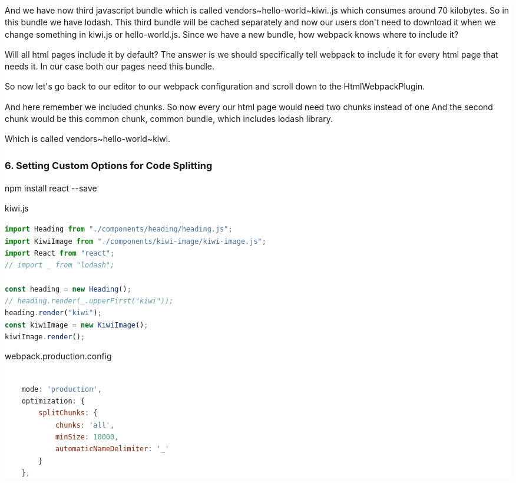 And we have now third javascript bundle 
which is called vendors~hello-world~kiwi.<something>.js which consumes around 70 kilobytes. So in this bundle
we have lodash.
This third bundle will be cached separately and now our users don't need to download it when we change something in kiwi.js
or hello-world.js. Since we have a new bundle, how webpack knows where to include it?

Will all html pages include it by default? 
The answer is we should specifically tell webpack to include it for every html page that needs it.
In our case both our pages need this bundle.

So now let's go back to our editor to our webpack configuration and scroll down to the HtmlWebpackPlugin.

And here remember we included chunks.
So now every our html page would need two chunks instead of one
And the second chunk would be this common chunk, common bundle, which includes lodash library. 

Which is called
vendors~hello-world~kiwi.

### 6. Setting Custom Options for Code Splitting

npm install react --save

kiwi.js

```js
import Heading from "./components/heading/heading.js";
import KiwiImage from "./components/kiwi-image/kiwi-image.js";
import React from "react";
// import _ from "lodash";

const heading = new Heading();
// heading.render(_.upperFirst("kiwi"));
heading.render("kiwi");
const kiwiImage = new KiwiImage();
kiwiImage.render();

```

webpack.production.config

```js

    mode: 'production',
    optimization: {
        splitChunks: {
            chunks: 'all',
            minSize: 10000,
            automaticNameDelimiter: '_'
        }
    },
```
